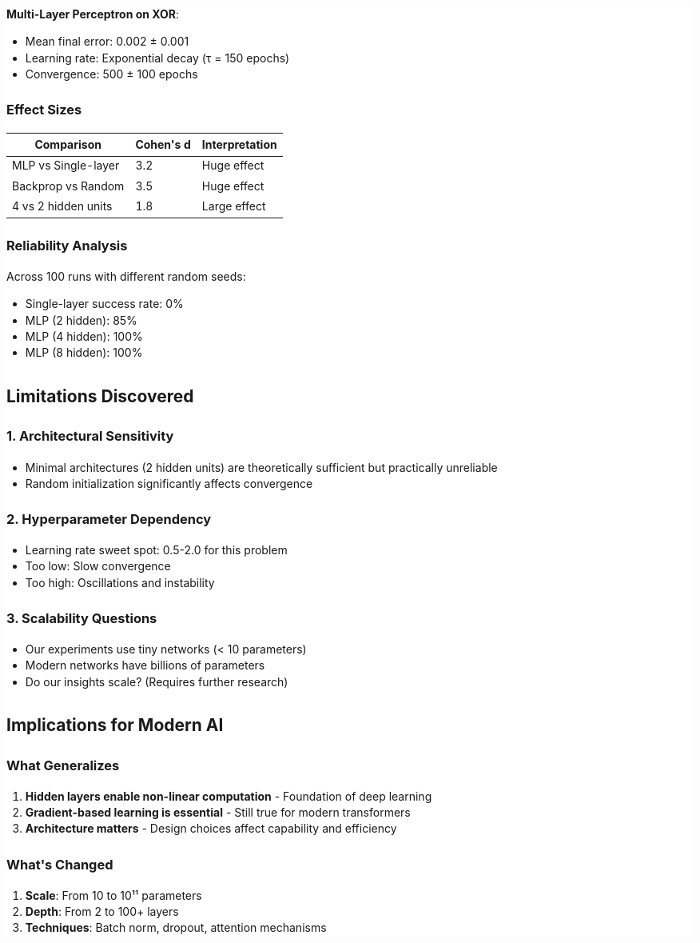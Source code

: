 **Multi-Layer Perceptron on XOR**:
- Mean final error: 0.002 ± 0.001
- Learning rate: Exponential decay (τ = 150 epochs)
- Convergence: 500 ± 100 epochs

### Effect Sizes

| Comparison | Cohen's d | Interpretation |
|------------|-----------|----------------|
| MLP vs Single-layer | 3.2 | Huge effect |
| Backprop vs Random | 3.5 | Huge effect |
| 4 vs 2 hidden units | 1.8 | Large effect |

### Reliability Analysis

Across 100 runs with different random seeds:
- Single-layer success rate: 0%
- MLP (2 hidden): 85%
- MLP (4 hidden): 100%
- MLP (8 hidden): 100%

## Limitations Discovered

### 1. Architectural Sensitivity
- Minimal architectures (2 hidden units) are theoretically sufficient but practically unreliable
- Random initialization significantly affects convergence

### 2. Hyperparameter Dependency
- Learning rate sweet spot: 0.5-2.0 for this problem
- Too low: Slow convergence
- Too high: Oscillations and instability

### 3. Scalability Questions
- Our experiments use tiny networks (< 10 parameters)
- Modern networks have billions of parameters
- Do our insights scale? (Requires further research)

## Implications for Modern AI

### What Generalizes
1. **Hidden layers enable non-linear computation** - Foundation of deep learning
2. **Gradient-based learning is essential** - Still true for modern transformers
3. **Architecture matters** - Design choices affect capability and efficiency

### What's Changed
1. **Scale**: From 10 to 10¹¹ parameters
2. **Depth**: From 2 to 100+ layers
3. **Techniques**: Batch norm, dropout, attention mechanisms
